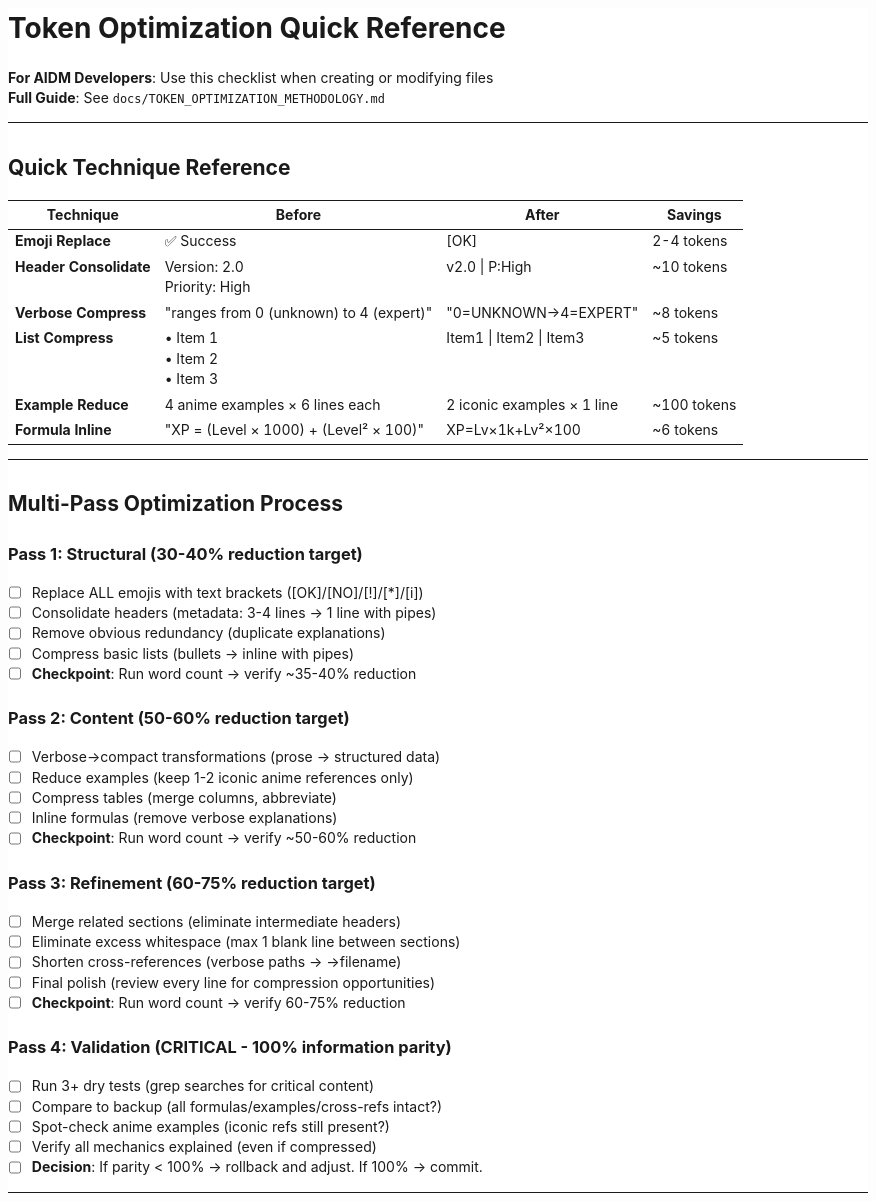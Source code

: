 # Token Optimization Quick Reference
**For AIDM Developers**: Use this checklist when creating or modifying files  
**Full Guide**: See `docs/TOKEN_OPTIMIZATION_METHODOLOGY.md`

---

## Quick Technique Reference

| Technique | Before | After | Savings |
|-----------|--------|-------|---------|
| **Emoji Replace** | ✅ Success | [OK] | 2-4 tokens |
| **Header Consolidate** | Version: 2.0<br>Priority: High | v2.0 \| P:High | ~10 tokens |
| **Verbose Compress** | "ranges from 0 (unknown) to 4 (expert)" | "0=UNKNOWN→4=EXPERT" | ~8 tokens |
| **List Compress** | • Item 1<br>• Item 2<br>• Item 3 | Item1 \| Item2 \| Item3 | ~5 tokens |
| **Example Reduce** | 4 anime examples × 6 lines each | 2 iconic examples × 1 line | ~100 tokens |
| **Formula Inline** | "XP = (Level × 1000) + (Level² × 100)" | XP=Lv×1k+Lv²×100 | ~6 tokens |

---

## Multi-Pass Optimization Process

### Pass 1: Structural (30-40% reduction target)
- [ ] Replace ALL emojis with text brackets ([OK]/[NO]/[!]/[*]/[i])
- [ ] Consolidate headers (metadata: 3-4 lines → 1 line with pipes)
- [ ] Remove obvious redundancy (duplicate explanations)
- [ ] Compress basic lists (bullets → inline with pipes)
- [ ] **Checkpoint**: Run word count → verify ~35-40% reduction

### Pass 2: Content (50-60% reduction target)
- [ ] Verbose→compact transformations (prose → structured data)
- [ ] Reduce examples (keep 1-2 iconic anime references only)
- [ ] Compress tables (merge columns, abbreviate)
- [ ] Inline formulas (remove verbose explanations)
- [ ] **Checkpoint**: Run word count → verify ~50-60% reduction

### Pass 3: Refinement (60-75% reduction target)
- [ ] Merge related sections (eliminate intermediate headers)
- [ ] Eliminate excess whitespace (max 1 blank line between sections)
- [ ] Shorten cross-references (verbose paths → →filename)
- [ ] Final polish (review every line for compression opportunities)
- [ ] **Checkpoint**: Run word count → verify 60-75% reduction

### Pass 4: Validation (CRITICAL - 100% information parity)
- [ ] Run 3+ dry tests (grep searches for critical content)
- [ ] Compare to backup (all formulas/examples/cross-refs intact?)
- [ ] Spot-check anime examples (iconic refs still present?)
- [ ] Verify all mechanics explained (even if compressed)
- [ ] **Decision**: If parity < 100% → rollback and adjust. If 100% → commit.

---